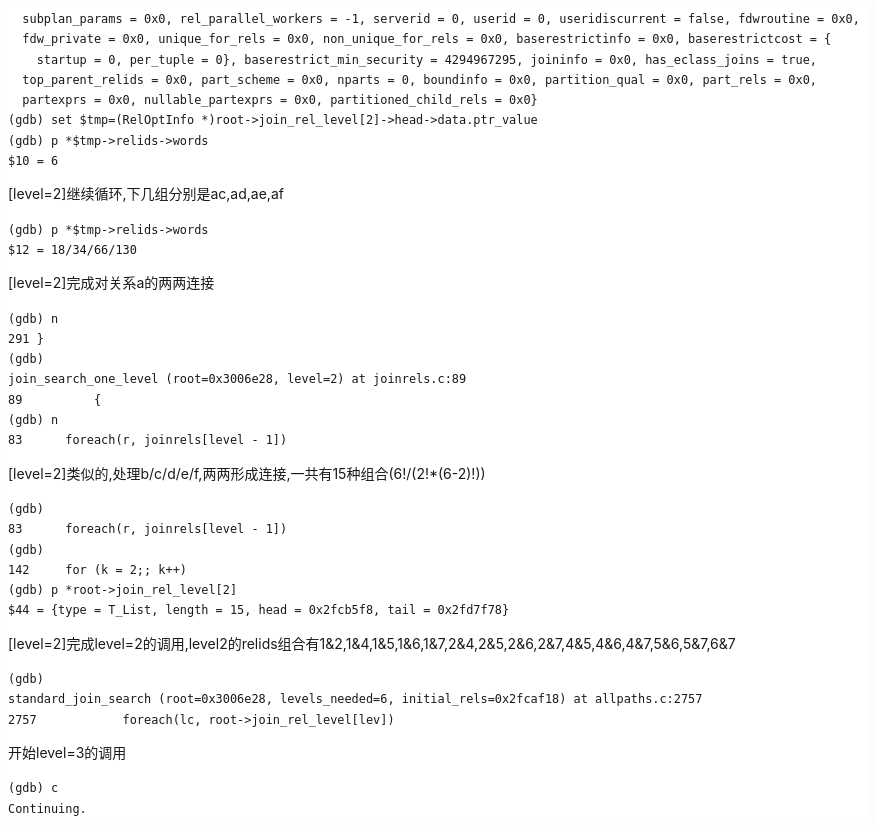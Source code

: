       subplan_params = 0x0, rel_parallel_workers = -1, serverid = 0, userid = 0, useridiscurrent = false, fdwroutine = 0x0, 
      fdw_private = 0x0, unique_for_rels = 0x0, non_unique_for_rels = 0x0, baserestrictinfo = 0x0, baserestrictcost = {
        startup = 0, per_tuple = 0}, baserestrict_min_security = 4294967295, joininfo = 0x0, has_eclass_joins = true, 
      top_parent_relids = 0x0, part_scheme = 0x0, nparts = 0, boundinfo = 0x0, partition_qual = 0x0, part_rels = 0x0, 
      partexprs = 0x0, nullable_partexprs = 0x0, partitioned_child_rels = 0x0}
    (gdb) set $tmp=(RelOptInfo *)root->join_rel_level[2]->head->data.ptr_value
    (gdb) p *$tmp->relids->words
    $10 = 6
    

[level=2]继续循环,下几组分别是ac,ad,ae,af

    
    
    (gdb) p *$tmp->relids->words
    $12 = 18/34/66/130
    

[level=2]完成对关系a的两两连接

    
    
    (gdb) n
    291 }
    (gdb) 
    join_search_one_level (root=0x3006e28, level=2) at joinrels.c:89
    89          {
    (gdb) n
    83      foreach(r, joinrels[level - 1])
    

[level=2]类似的,处理b/c/d/e/f,两两形成连接,一共有15种组合(6!/(2!*(6-2)!))

    
    
    (gdb) 
    83      foreach(r, joinrels[level - 1])
    (gdb) 
    142     for (k = 2;; k++)
    (gdb) p *root->join_rel_level[2]
    $44 = {type = T_List, length = 15, head = 0x2fcb5f8, tail = 0x2fd7f78}
    

[level=2]完成level=2的调用,level2的relids组合有1&2,1&4,1&5,1&6,1&7,2&4,2&5,2&6,2&7,4&5,4&6,4&7,5&6,5&7,6&7

    
    
    (gdb) 
    standard_join_search (root=0x3006e28, levels_needed=6, initial_rels=0x2fcaf18) at allpaths.c:2757
    2757            foreach(lc, root->join_rel_level[lev])
    

开始level=3的调用

    
    
    (gdb) c
    Continuing.
    
